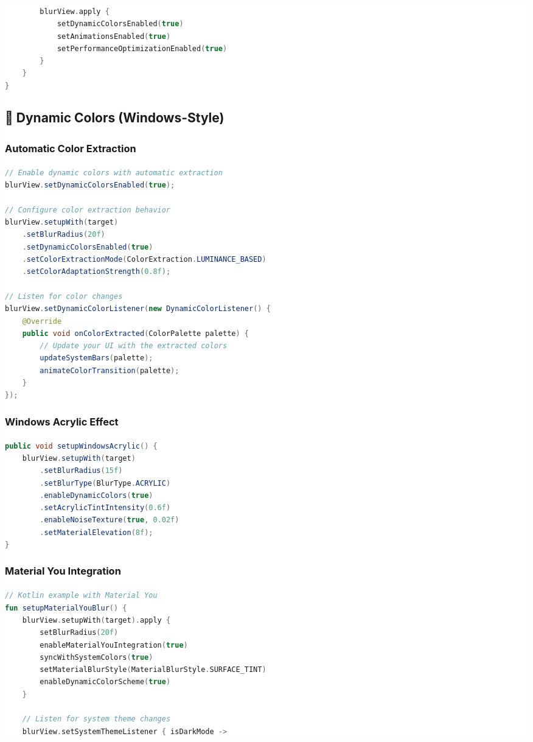 ```kotlin
        blurView.apply {
            setDynamicColorsEnabled(true)
            setAnimationsEnabled(true)
            setPerformanceOptimizationEnabled(true)
        }
    }
}
```
## 🎨 Dynamic Colors (Windows-Style)

### Automatic Color Extraction

```java
// Enable dynamic colors with automatic extraction
blurView.setDynamicColorsEnabled(true);

// Configure color extraction behavior
blurView.setupWith(target)
    .setBlurRadius(20f)
    .setDynamicColorsEnabled(true)
    .setColorExtractionMode(ColorExtraction.LUMINANCE_BASED)
    .setColorAdaptationStrength(0.8f);

// Listen for color changes
blurView.setDynamicColorListener(new DynamicColorListener() {
    @Override
    public void onColorExtracted(ColorPalette palette) {
        // Update your UI with the extracted colors
        updateSystemBars(palette);
        animateColorTransition(palette);
    }
});
```

### Windows Acrylic Effect

```java
public void setupWindowsAcrylic() {
    blurView.setupWith(target)
        .setBlurRadius(15f)
        .setBlurType(BlurType.ACRYLIC)
        .enableDynamicColors(true)
        .setAcrylicTintIntensity(0.6f)
        .enableNoiseTexture(true, 0.02f)
        .setMaterialElevation(8f);
}
```

### Material You Integration

```kotlin
// Kotlin example with Material You
fun setupMaterialYouBlur() {
    blurView.setupWith(target).apply {
        setBlurRadius(20f)
        enableMaterialYouIntegration(true)
        syncWithSystemColors(true)
        setMaterialBlurStyle(MaterialBlurStyle.SURFACE_TINT)
        enableDynamicColorScheme(true)
    }
    
    // Listen for system theme changes
    blurView.setSystemThemeListener { isDarkMode ->
```